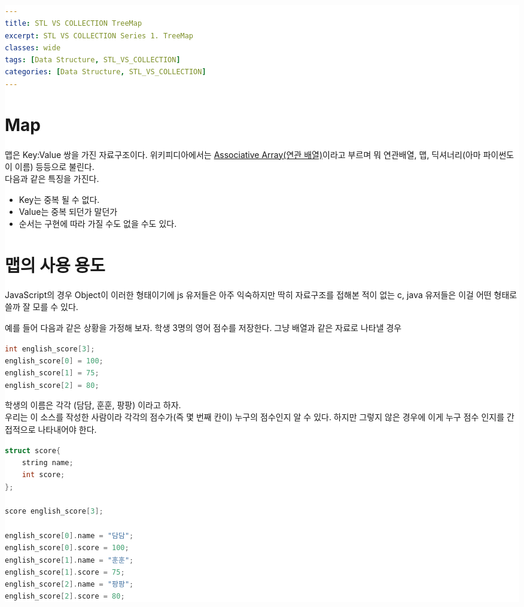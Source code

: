 ```yaml
---
title: STL VS COLLECTION TreeMap
excerpt: STL VS COLLECTION Series 1. TreeMap
classes: wide
tags: [Data Structure, STL_VS_COLLECTION]
categories: [Data Structure, STL_VS_COLLECTION]
---
```

# Map
맵은 Key:Value 쌍을 가진 자료구조이다. 위키피디아에서는 [Associative Array(연관 배열)](https://en.wikipedia.org/wiki/Associative_array)이라고 부르며 뭐 연관배열, 맵, 딕셔너리(아마 파이썬도 이 이름) 등등으로 불린다.
<br>
다음과 같은 특징을 가진다.
* Key는 중복 될 수 없다.
* Value는 중복 되던가 말던가
* 순서는 구현에 따라 가질 수도 없을 수도 있다.

# 맵의 사용 용도
JavaScript의 경우 Object이 이러한 형태이기에 js 유저들은 아주 익숙하지만 딱히 자료구조를 접해본 적이 없는 c, java 유저들은 이걸 어떤 형태로 쓸까 잘 모를 수 있다.

예를 들어 다음과 같은 상황을 가정해 보자.
학생 3명의 영어 점수를 저장한다. 그냥 배열과 같은 자료로 나타낼 경우
```c++
int english_score[3];
english_score[0] = 100;
english_score[1] = 75;
english_score[2] = 80;
```
학생의 이름은 각각 (담담, 훈훈, 팡팡) 이라고 하자.
<br>
우리는 이 소스를 작성한 사람이라 각각의 점수가(즉 몇 번째 칸이) 누구의 점수인지 알 수 있다. 하지만 그렇지 않은 경우에 이게 누구 점수 인지를 간접적으로 나타내어야 한다.

```c++
struct score{
    string name;
    int score;
};

score english_score[3];

english_score[0].name = "담담";
english_score[0].score = 100;
english_score[1].name = "훈훈";
english_score[1].score = 75;
english_score[2].name = "팡팡";
english_score[2].score = 80;
```
